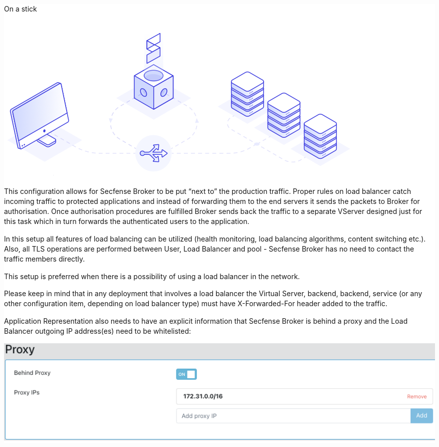 On a stick

![Example banner](./media/image9.png)

This configuration allows for Secfense Broker to be put “next to” the
production traffic. Proper rules on load balancer catch incoming traffic
to protected applications and instead of forwarding them to the end
servers it sends the packets to Broker for authorisation. Once
authorisation procedures are fulfilled Broker sends back the traffic to
a separate VServer designed just for this task which in turn forwards
the authenticated users to the application. 

In this setup all features of load balancing can be utilized (health
monitoring, load balancing algorithms, content switching etc.). Also,
all TLS operations are performed between User, Load Balancer and pool -
Secfense Broker has no need to contact the traffic members directly. 

This setup is preferred when there is a possibility of using a load
balancer in the network. 

Please keep in mind that in any deployment that involves a load balancer
the Virtual Server, backend, backend, service (or any other
configuration item, depending on load balancer type) must have
X-Forwarded-For header added to the traffic.

Application Representation also needs to have an explicit information
that Secfense Broker is behind a proxy and the Load Balancer outgoing IP
address(es) need to be whitelisted:

![Example banner](./media/image8.png)
